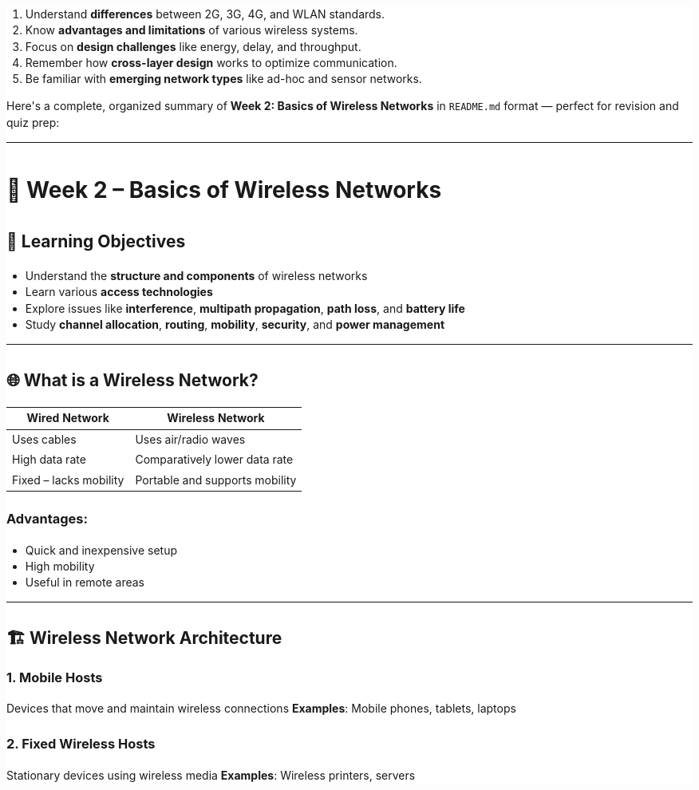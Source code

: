 1. Understand **differences** between 2G, 3G, 4G, and WLAN standards.
2. Know **advantages and limitations** of various wireless systems.
3. Focus on **design challenges** like energy, delay, and throughput.
4. Remember how **cross-layer design** works to optimize communication.
5. Be familiar with **emerging network types** like ad-hoc and sensor networks.

Here's a complete, organized summary of **Week 2: Basics of Wireless Networks** in `README.md` format — perfect for revision and quiz prep:

---

# 📡 Week 2 – Basics of Wireless Networks

## 📘 Learning Objectives

* Understand the **structure and components** of wireless networks
* Learn various **access technologies**
* Explore issues like **interference**, **multipath propagation**, **path loss**, and **battery life**
* Study **channel allocation**, **routing**, **mobility**, **security**, and **power management**

---

## 🌐 What is a Wireless Network?

| Wired Network          | Wireless Network               |
| ---------------------- | ------------------------------ |
| Uses cables            | Uses air/radio waves           |
| High data rate         | Comparatively lower data rate  |
| Fixed – lacks mobility | Portable and supports mobility |

### Advantages:

* Quick and inexpensive setup
* High mobility
* Useful in remote areas

---

## 🏗️ Wireless Network Architecture

### 1. **Mobile Hosts**

Devices that move and maintain wireless connections
**Examples**: Mobile phones, tablets, laptops

### 2. **Fixed Wireless Hosts**

Stationary devices using wireless media
**Examples**: Wireless printers, servers
